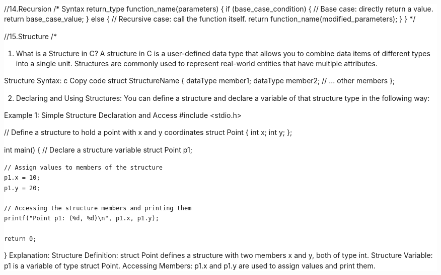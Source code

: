 //14.Recursion
/*
Syntax
return_type function_name(parameters) {
    if (base_case_condition) {
        // Base case: directly return a value.
        return base_case_value;
    } else {
        // Recursive case: call the function itself.
        return function_name(modified_parameters);
    }
}
*/

//15.Structure
/*
1. What is a Structure in C?
A structure in C is a user-defined data type that allows you to combine data items of different types into a single unit. Structures are commonly used to represent real-world entities that have multiple attributes.

Structure Syntax:
c
Copy code
struct StructureName {
    dataType member1;
    dataType member2;
    // ... other members
};

2. Declaring and Using Structures:
You can define a structure and declare a variable of that structure type in the following way:

Example 1: Simple Structure Declaration and Access
#include <stdio.h>

// Define a structure to hold a point with x and y coordinates
struct Point {
    int x;
    int y;
};

int main() {
    // Declare a structure variable
    struct Point p1;

    // Assign values to members of the structure
    p1.x = 10;
    p1.y = 20;

    // Accessing the structure members and printing them
    printf("Point p1: (%d, %d)\n", p1.x, p1.y);

    return 0;
}
Explanation:
Structure Definition: struct Point defines a structure with two members x and y, both of type int.
Structure Variable: p1 is a variable of type struct Point.
Accessing Members: p1.x and p1.y are used to assign values and print them.
